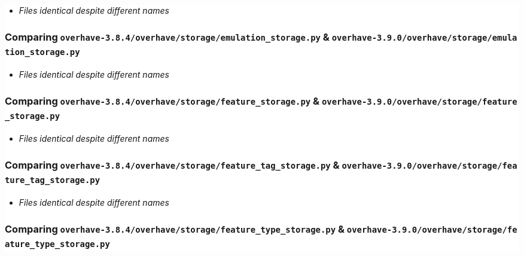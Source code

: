  * *Files identical despite different names*

### Comparing `overhave-3.8.4/overhave/storage/emulation_storage.py` & `overhave-3.9.0/overhave/storage/emulation_storage.py`

 * *Files identical despite different names*

### Comparing `overhave-3.8.4/overhave/storage/feature_storage.py` & `overhave-3.9.0/overhave/storage/feature_storage.py`

 * *Files identical despite different names*

### Comparing `overhave-3.8.4/overhave/storage/feature_tag_storage.py` & `overhave-3.9.0/overhave/storage/feature_tag_storage.py`

 * *Files identical despite different names*

### Comparing `overhave-3.8.4/overhave/storage/feature_type_storage.py` & `overhave-3.9.0/overhave/storage/feature_type_storage.py`

